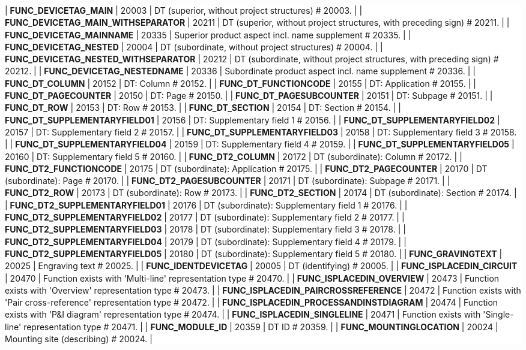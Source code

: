 | **FUNC\_DEVICETAG\_MAIN** | 20003 | DT (superior, without project structures) # 20003. |
| **FUNC\_DEVICETAG\_MAIN\_WITHSEPARATOR** | 20211 | DT (superior, without project structures, with preceding sign) # 20211. |
| **FUNC\_DEVICETAG\_MAINNAME** | 20335 | Superior product aspect incl. name supplement # 20335. |
| **FUNC\_DEVICETAG\_NESTED** | 20004 | DT (subordinate, without project structures) # 20004. |
| **FUNC\_DEVICETAG\_NESTED\_WITHSEPARATOR** | 20212 | DT (subordinate, without project structures, with preceding sign) # 20212. |
| **FUNC\_DEVICETAG\_NESTEDNAME** | 20336 | Subordinate product aspect incl. name supplement # 20336. |
| **FUNC\_DT\_COLUMN** | 20152 | DT: Column # 20152. |
| **FUNC\_DT\_FUNCTIONCODE** | 20155 | DT: Application # 20155. |
| **FUNC\_DT\_PAGECOUNTER** | 20150 | DT: Page # 20150. |
| **FUNC\_DT\_PAGESUBCOUNTER** | 20151 | DT: Subpage # 20151. |
| **FUNC\_DT\_ROW** | 20153 | DT: Row # 20153. |
| **FUNC\_DT\_SECTION** | 20154 | DT: Section # 20154. |
| **FUNC\_DT\_SUPPLEMENTARYFIELD01** | 20156 | DT: Supplementary field 1 # 20156. |
| **FUNC\_DT\_SUPPLEMENTARYFIELD02** | 20157 | DT: Supplementary field 2 # 20157. |
| **FUNC\_DT\_SUPPLEMENTARYFIELD03** | 20158 | DT: Supplementary field 3 # 20158. |
| **FUNC\_DT\_SUPPLEMENTARYFIELD04** | 20159 | DT: Supplementary field 4 # 20159. |
| **FUNC\_DT\_SUPPLEMENTARYFIELD05** | 20160 | DT: Supplementary field 5 # 20160. |
| **FUNC\_DT2\_COLUMN** | 20172 | DT (subordinate): Column # 20172. |
| **FUNC\_DT2\_FUNCTIONCODE** | 20175 | DT (subordinate): Application # 20175. |
| **FUNC\_DT2\_PAGECOUNTER** | 20170 | DT (subordinate): Page # 20170. |
| **FUNC\_DT2\_PAGESUBCOUNTER** | 20171 | DT (subordinate): Subpage # 20171. |
| **FUNC\_DT2\_ROW** | 20173 | DT (subordinate): Row # 20173. |
| **FUNC\_DT2\_SECTION** | 20174 | DT (subordinate): Section # 20174. |
| **FUNC\_DT2\_SUPPLEMENTARYFIELD01** | 20176 | DT (subordinate): Supplementary field 1 # 20176. |
| **FUNC\_DT2\_SUPPLEMENTARYFIELD02** | 20177 | DT (subordinate): Supplementary field 2 # 20177. |
| **FUNC\_DT2\_SUPPLEMENTARYFIELD03** | 20178 | DT (subordinate): Supplementary field 3 # 20178. |
| **FUNC\_DT2\_SUPPLEMENTARYFIELD04** | 20179 | DT (subordinate): Supplementary field 4 # 20179. |
| **FUNC\_DT2\_SUPPLEMENTARYFIELD05** | 20180 | DT (subordinate): Supplementary field 5 # 20180. |
| **FUNC\_GRAVINGTEXT** | 20025 | Engraving text # 20025. |
| **FUNC\_IDENTDEVICETAG** | 20005 | DT (identifying) # 20005. |
| **FUNC\_ISPLACEDIN\_CIRCUIT** | 20470 | Function exists with 'Multi-line' representation type # 20470. |
| **FUNC\_ISPLACEDIN\_OVERVIEW** | 20473 | Function exists with 'Overview' representation type # 20473. |
| **FUNC\_ISPLACEDIN\_PAIRCROSSREFERENCE** | 20472 | Function exists with 'Pair cross-reference' representation type # 20472. |
| **FUNC\_ISPLACEDIN\_PROCESSANDINSTDIAGRAM** | 20474 | Function exists with 'P&I diagram' representation type # 20474. |
| **FUNC\_ISPLACEDIN\_SINGLELINE** | 20471 | Function exists with 'Single-line' representation type # 20471. |
| **FUNC\_MODULE\_ID** | 20359 | DT ID # 20359. |
| **FUNC\_MOUNTINGLOCATION** | 20024 | Mounting site (describing) # 20024. |